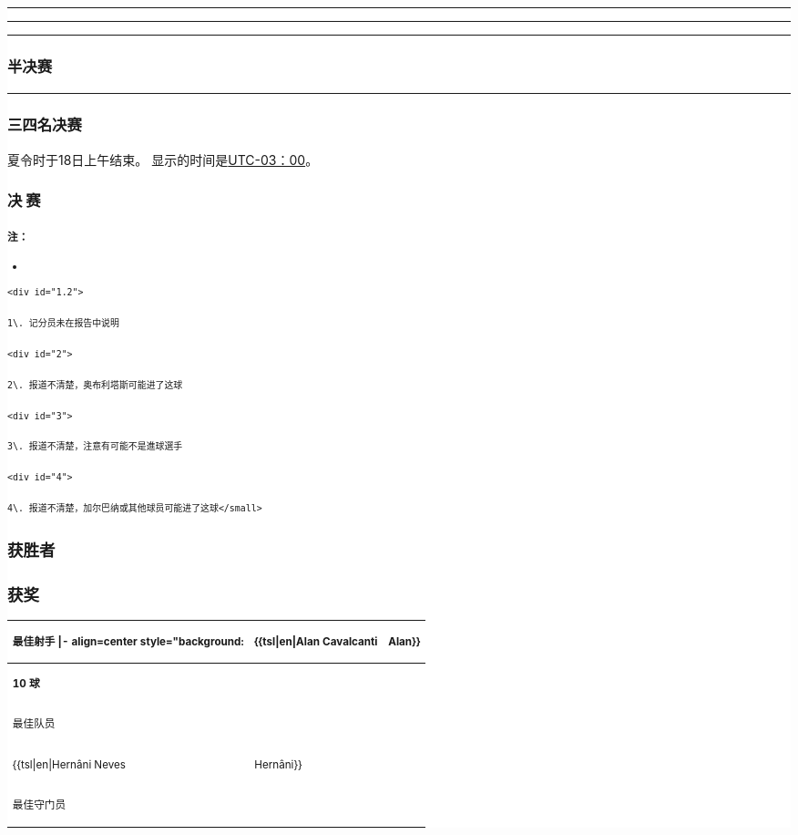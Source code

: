-----

-----

-----

### 半决赛

-----

### 三四名决赛

夏令时于18日上午结束。
显示的时间是[UTC-03：00](https://zh.wikipedia.org/wiki/UTC-03：00 "wikilink")。

### 决 赛

<small>**注：**

  -

    <div id="1.2">

    1\. 记分员未在报告中说明

    <div id="2">

    2\. 报道不清楚，奥布利塔斯可能进了这球

    <div id="3">

    3\. 报道不清楚，注意有可能不是進球選手

    <div id="4">

    4\. 报道不清楚，加尔巴纳或其他球员可能进了这球</small>

## 获胜者

## 获奖

<table>
<thead>
<tr class="header">
<th><p>最佳射手 |- align=center style="background:</p></th>
<th><p>{{tsl|en|Alan Cavalcanti</p></th>
<th><p>Alan}}</p></th>
</tr>
</thead>
<tbody>
<tr class="odd">
<td><p><strong>10 球</strong></p></td>
<td></td>
<td></td>
</tr>
<tr class="even">
<td><p>最佳队员</p></td>
<td></td>
<td></td>
</tr>
<tr class="odd">
<td><p>{{tsl|en|Hernâni Neves</p></td>
<td><p>Hernâni}}</p></td>
<td></td>
</tr>
<tr class="even">
<td><p>最佳守门员</p></td>